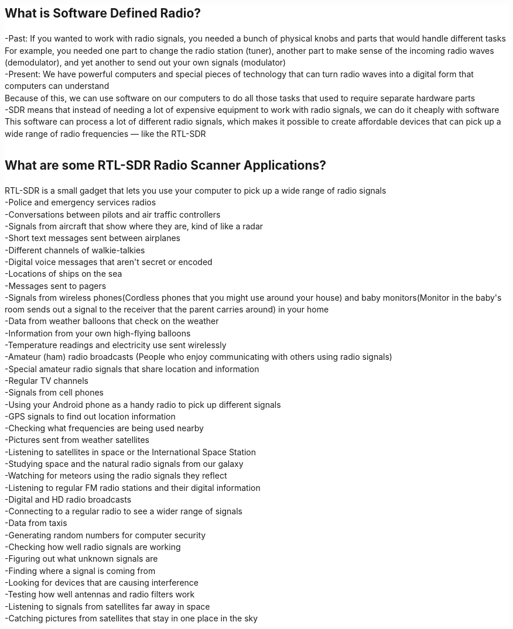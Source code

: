 ## What is Software Defined Radio?
-Past: If you wanted to work with radio signals, you needed a bunch of physical knobs and parts that would handle different tasks <br/>
For example, you needed one part to change the radio station (tuner), another part to make sense of the incoming radio waves (demodulator), and yet another to send out your own signals (modulator) <br/>
-Present: We have powerful computers and special pieces of technology that can turn radio waves into a digital form that computers can understand <br/>
Because of this, we can use software on our computers to do all those tasks that used to require separate hardware parts <br/>
-SDR means that instead of needing a lot of expensive equipment to work with radio signals, we can do it cheaply with software <br/>
This software can process a lot of different radio signals, which makes it possible to create affordable devices that can pick up a wide range of radio frequencies — like the RTL-SDR <br/>

## What are some RTL-SDR Radio Scanner Applications?
RTL-SDR is a small gadget that lets you use your computer to pick up a wide range of radio signals <br/>
-Police and emergency services radios <br/>
-Conversations between pilots and air traffic controllers <br/>
-Signals from aircraft that show where they are, kind of like a radar <br/>
-Short text messages sent between airplanes <br/>
-Different channels of walkie-talkies <br/>
-Digital voice messages that aren't secret or encoded <br/>
-Locations of ships on the sea <br/>
-Messages sent to pagers <br/>
-Signals from wireless phones(Cordless phones that you might use around your house) and baby monitors(Monitor in the baby's room sends out a signal to the receiver that the parent carries around) in your home <br/>
-Data from weather balloons that check on the weather <br/>
-Information from your own high-flying balloons <br/>
-Temperature readings and electricity use sent wirelessly <br/>
-Amateur (ham) radio broadcasts (People who enjoy communicating with others using radio signals) <br/>
-Special amateur radio signals that share location and information <br/>
-Regular TV channels <br/>
-Signals from cell phones <br/>
-Using your Android phone as a handy radio to pick up different signals <br/>
-GPS signals to find out location information <br/>
-Checking what frequencies are being used nearby <br/>
-Pictures sent from weather satellites <br/>
-Listening to satellites in space or the International Space Station <br/>
-Studying space and the natural radio signals from our galaxy <br/>
-Watching for meteors using the radio signals they reflect <br/>
-Listening to regular FM radio stations and their digital information <br/>
-Digital and HD radio broadcasts <br/>
-Connecting to a regular radio to see a wider range of signals <br/>
-Data from taxis <br/>
-Generating random numbers for computer security <br/>
-Checking how well radio signals are working <br/>
-Figuring out what unknown signals are <br/>
-Finding where a signal is coming from <br/>
-Looking for devices that are causing interference <br/>
-Testing how well antennas and radio filters work <br/>
-Listening to signals from satellites far away in space <br/>
-Catching pictures from satellites that stay in one place in the sky <br/>
